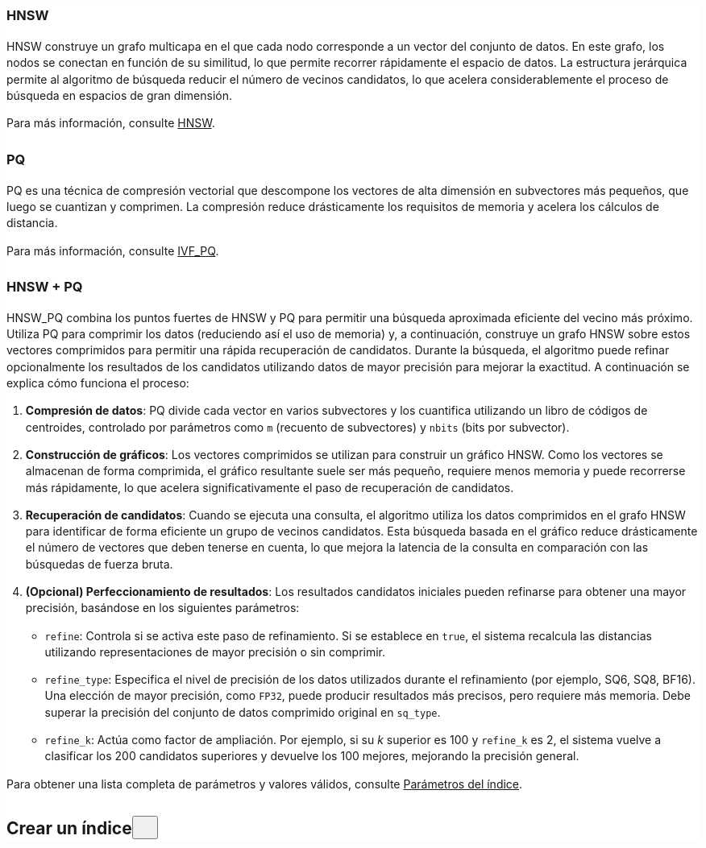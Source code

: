 <h3 id="HNSW" class="common-anchor-header">HNSW</h3><p>HNSW construye un grafo multicapa en el que cada nodo corresponde a un vector del conjunto de datos. En este grafo, los nodos se conectan en función de su similitud, lo que permite recorrer rápidamente el espacio de datos. La estructura jerárquica permite al algoritmo de búsqueda reducir el número de vecinos candidatos, lo que acelera considerablemente el proceso de búsqueda en espacios de gran dimensión.</p>
<p>Para más información, consulte <a href="/docs/es/hnsw.md">HNSW</a>.</p>
<h3 id="PQ" class="common-anchor-header">PQ</h3><p>PQ es una técnica de compresión vectorial que descompone los vectores de alta dimensión en subvectores más pequeños, que luego se cuantizan y comprimen. La compresión reduce drásticamente los requisitos de memoria y acelera los cálculos de distancia.</p>
<p>Para más información, consulte <a href="/docs/es/ivf-pq.md#PQ">IVF_PQ</a>.</p>
<h3 id="HNSW-+-PQ" class="common-anchor-header">HNSW + PQ</h3><p>HNSW_PQ combina los puntos fuertes de HNSW y PQ para permitir una búsqueda aproximada eficiente del vecino más próximo. Utiliza PQ para comprimir los datos (reduciendo así el uso de memoria) y, a continuación, construye un grafo HNSW sobre estos vectores comprimidos para permitir una rápida recuperación de candidatos. Durante la búsqueda, el algoritmo puede refinar opcionalmente los resultados de los candidatos utilizando datos de mayor precisión para mejorar la exactitud. A continuación se explica cómo funciona el proceso:</p>
<ol>
<li><p><strong>Compresión de datos</strong>: PQ divide cada vector en varios subvectores y los cuantifica utilizando un libro de códigos de centroides, controlado por parámetros como <code translate="no">m</code> (recuento de subvectores) y <code translate="no">nbits</code> (bits por subvector).</p></li>
<li><p><strong>Construcción de gráficos</strong>: Los vectores comprimidos se utilizan para construir un gráfico HNSW. Como los vectores se almacenan de forma comprimida, el gráfico resultante suele ser más pequeño, requiere menos memoria y puede recorrerse más rápidamente, lo que acelera significativamente el paso de recuperación de candidatos.</p></li>
<li><p><strong>Recuperación de candidatos</strong>: Cuando se ejecuta una consulta, el algoritmo utiliza los datos comprimidos en el grafo HNSW para identificar de forma eficiente un grupo de vecinos candidatos. Esta búsqueda basada en el gráfico reduce drásticamente el número de vectores que deben tenerse en cuenta, lo que mejora la latencia de la consulta en comparación con las búsquedas de fuerza bruta.</p></li>
<li><p><strong>(Opcional) Perfeccionamiento de resultados</strong>: Los resultados candidatos iniciales pueden refinarse para obtener una mayor precisión, basándose en los siguientes parámetros:</p>
<ul>
<li><p><code translate="no">refine</code>: Controla si se activa este paso de refinamiento. Si se establece en <code translate="no">true</code>, el sistema recalcula las distancias utilizando representaciones de mayor precisión o sin comprimir.</p></li>
<li><p><code translate="no">refine_type</code>: Especifica el nivel de precisión de los datos utilizados durante el refinamiento (por ejemplo, SQ6, SQ8, BF16). Una elección de mayor precisión, como <code translate="no">FP32</code>, puede producir resultados más precisos, pero requiere más memoria. Debe superar la precisión del conjunto de datos comprimido original en <code translate="no">sq_type</code>.</p></li>
<li><p><code translate="no">refine_k</code>: Actúa como factor de ampliación. Por ejemplo, si su <em>k</em> superior es 100 y <code translate="no">refine_k</code> es 2, el sistema vuelve a clasificar los 200 candidatos superiores y devuelve los 100 mejores, mejorando la precisión general.</p></li>
</ul></li>
</ol>
<p>Para obtener una lista completa de parámetros y valores válidos, consulte <a href="/docs/es/hnsw-sq.md#Index-params">Parámetros del índice</a>.</p>
<h2 id="Build-index" class="common-anchor-header">Crear un índice<button data-href="#Build-index" class="anchor-icon" translate="no">
      <svg translate="no"
        aria-hidden="true"
        focusable="false"
        height="20"
        version="1.1"
        viewBox="0 0 16 16"
        width="16"
      >
        <path
          fill="#0092E4"
          fill-rule="evenodd"